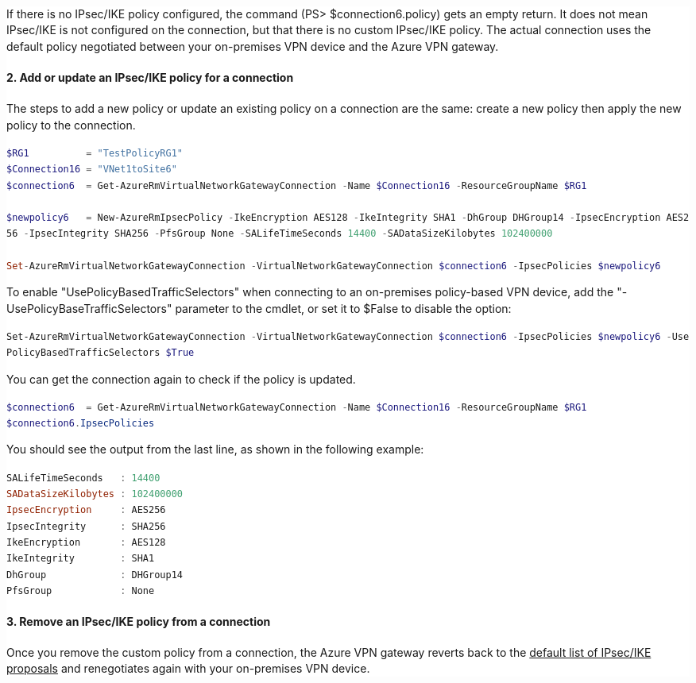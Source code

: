 If there is no IPsec/IKE policy configured, the command (PS> $connection6.policy) gets an empty return. It does not mean IPsec/IKE is not configured on the connection, but that there is no custom IPsec/IKE policy. The actual connection uses the default policy negotiated between your on-premises VPN device and the Azure VPN gateway.

#### 2. Add or update an IPsec/IKE policy for a connection

The steps to add a new policy or update an existing policy on a connection are the same: create a new policy then apply the new policy to the connection.

```powershell
$RG1          = "TestPolicyRG1"
$Connection16 = "VNet1toSite6"
$connection6  = Get-AzureRmVirtualNetworkGatewayConnection -Name $Connection16 -ResourceGroupName $RG1

$newpolicy6   = New-AzureRmIpsecPolicy -IkeEncryption AES128 -IkeIntegrity SHA1 -DhGroup DHGroup14 -IpsecEncryption AES256 -IpsecIntegrity SHA256 -PfsGroup None -SALifeTimeSeconds 14400 -SADataSizeKilobytes 102400000

Set-AzureRmVirtualNetworkGatewayConnection -VirtualNetworkGatewayConnection $connection6 -IpsecPolicies $newpolicy6
```

To enable "UsePolicyBasedTrafficSelectors" when connecting to an on-premises policy-based VPN device, add the "-UsePolicyBaseTrafficSelectors" parameter to the cmdlet, or set it to $False to disable the option:

```powershell
Set-AzureRmVirtualNetworkGatewayConnection -VirtualNetworkGatewayConnection $connection6 -IpsecPolicies $newpolicy6 -UsePolicyBasedTrafficSelectors $True
```

You can get the connection again to check if the policy is updated.

```powershell
$connection6  = Get-AzureRmVirtualNetworkGatewayConnection -Name $Connection16 -ResourceGroupName $RG1
$connection6.IpsecPolicies
```

You should see the output from the last line, as shown in the following example:

```powershell
SALifeTimeSeconds   : 14400
SADataSizeKilobytes : 102400000
IpsecEncryption     : AES256
IpsecIntegrity      : SHA256
IkeEncryption       : AES128
IkeIntegrity        : SHA1
DhGroup             : DHGroup14
PfsGroup            : None
```

#### 3. Remove an IPsec/IKE policy from a connection

Once you remove the custom policy from a connection, the Azure VPN gateway reverts back to the [default list of IPsec/IKE proposals](vpn-gateway-about-vpn-devices.md) and renegotiates again with your on-premises VPN device.
